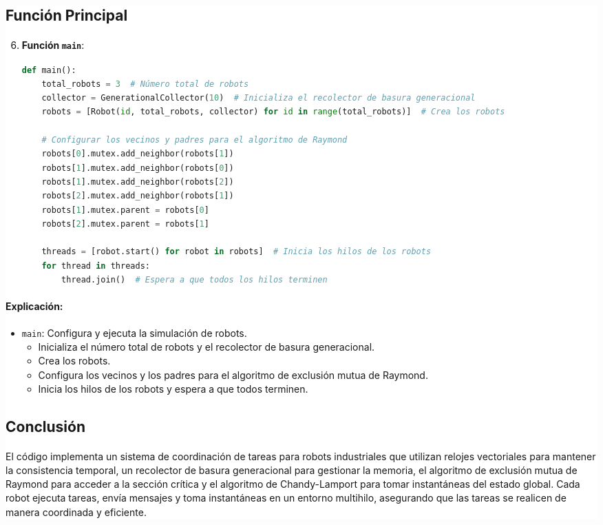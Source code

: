 ## Función Principal

6. **Función `main`**:
    ```python
    def main():
        total_robots = 3  # Número total de robots
        collector = GenerationalCollector(10)  # Inicializa el recolector de basura generacional
        robots = [Robot(id, total_robots, collector) for id in range(total_robots)]  # Crea los robots
    
        # Configurar los vecinos y padres para el algoritmo de Raymond
        robots[0].mutex.add_neighbor(robots[1])
        robots[1].mutex.add_neighbor(robots[0])
        robots[1].mutex.add_neighbor(robots[2])
        robots[2].mutex.add_neighbor(robots[1])
        robots[1].mutex.parent = robots[0]
        robots[2].mutex.parent = robots[1]
    
        threads = [robot.start() for robot in robots]  # Inicia los hilos de los robots
        for thread in threads:
            thread.join()  # Espera a que todos los hilos terminen
    ```

#### Explicación:

- `main`: Configura y ejecuta la simulación de robots.
  - Inicializa el número total de robots y el recolector de basura generacional.
  - Crea los robots.
  - Configura los vecinos y los padres para el algoritmo de exclusión mutua de Raymond.
  - Inicia los hilos de los robots y espera a que todos terminen.

## Conclusión

El código implementa un sistema de coordinación de tareas para robots industriales que utilizan relojes vectoriales para mantener la consistencia temporal, un recolector de basura generacional para gestionar la memoria, el algoritmo de exclusión mutua de Raymond para acceder a la sección crítica y el algoritmo de Chandy-Lamport para tomar instantáneas del estado global. Cada robot ejecuta tareas, envía mensajes y toma instantáneas en un entorno multihilo, asegurando que las tareas se realicen de manera coordinada y eficiente.
